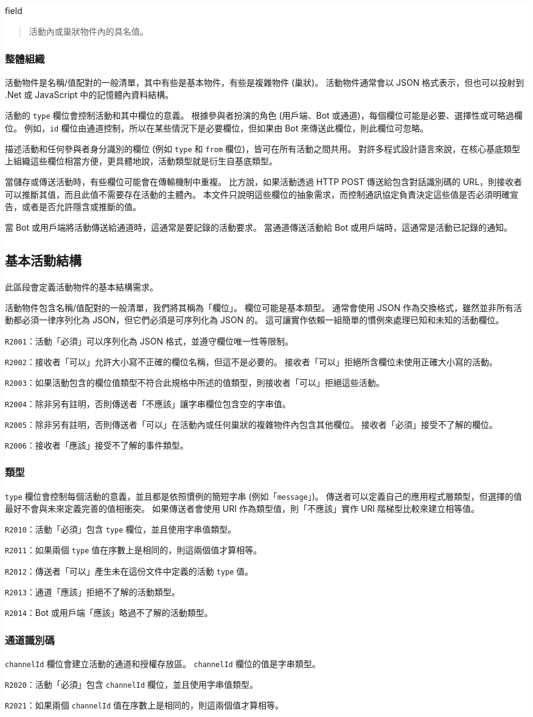 field
> 活動內或巢狀物件內的具名值。

### <a name="overall-organization"></a>整體組織

活動物件是名稱/值配對的一般清單，其中有些是基本物件，有些是複雜物件 (巢狀)。 活動物件通常會以 JSON 格式表示，但也可以投射到 .Net 或 JavaScript 中的記憶體內資料結構。

活動的 `type` 欄位會控制活動和其中欄位的意義。 根據參與者扮演的角色 (用戶端、Bot 或通道)，每個欄位可能是必要、選擇性或可略過欄位。 例如，`id` 欄位由通道控制，所以在某些情況下是必要欄位，但如果由 Bot 來傳送此欄位，則此欄位可忽略。

描述活動和任何參與者身分識別的欄位 (例如 `type` 和 `from` 欄位)，皆可在所有活動之間共用。 對許多程式設計語言來說，在核心基底類型上組織這些欄位相當方便，更具體地說，活動類型就是衍生自基底類型。

當儲存或傳送活動時，有些欄位可能會在傳輸機制中重複。 比方說，如果活動透過 HTTP POST 傳送給包含對話識別碼的 URL，則接收者可以推斷其值，而且此值不需要存在活動的主體內。 本文件只說明這些欄位的抽象需求，而控制通訊協定負責決定這些值是否必須明確宣告，或者是否允許隱含或推斷的值。

當 Bot 或用戶端將活動傳送給通道時，這通常是要記錄的活動要求。 當通道傳送活動給 Bot 或用戶端時，這通常是活動已記錄的通知。

## <a name="basic-activity-structure"></a>基本活動結構

此區段會定義活動物件的基本結構需求。

活動物件包含名稱/值配對的一般清單，我們將其稱為「欄位」。 欄位可能是基本類型。 通常會使用 JSON 作為交換格式，雖然並非所有活動都必須一律序列化為 JSON，但它們必須是可序列化為 JSON 的。 這可讓實作依賴一組簡單的慣例來處理已知和未知的活動欄位。

`R2001`：活動「必須」可以序列化為 JSON 格式，並遵守欄位唯一性等限制。

`R2002`：接收者「可以」允許大小寫不正確的欄位名稱，但這不是必要的。 接收者「可以」拒絕所含欄位未使用正確大小寫的活動。

`R2003`：如果活動包含的欄位值類型不符合此規格中所述的值類型，則接收者「可以」拒絕這些活動。

`R2004`：除非另有註明，否則傳送者「不應該」讓字串欄位包含空的字串值。

`R2005`：除非另有註明，否則傳送者「可以」在活動內或任何巢狀的複雜物件內包含其他欄位。 接收者「必須」接受不了解的欄位。

`R2006`：接收者「應該」接受不了解的事件類型。

### <a name="type"></a>類型

`type` 欄位會控制每個活動的意義，並且都是依照慣例的簡短字串 (例如「`message`」)。 傳送者可以定義自己的應用程式層類型，但選擇的值最好不會與未來定義完善的值相衝突。 如果傳送者會使用 URI 作為類型值，則「不應該」實作 URI 階梯型比較來建立相等值。

`R2010`：活動「必須」包含 `type` 欄位，並且使用字串值類型。

`R2011`：如果兩個 `type` 值在序數上是相同的，則這兩個值才算相等。

`R2012`：傳送者「可以」產生未在這份文件中定義的活動 `type` 值。

`R2013`：通道「應該」拒絕不了解的活動類型。

`R2014`：Bot 或用戶端「應該」略過不了解的活動類型。

### <a name="channel-id"></a>通道識別碼

`channelId` 欄位會建立活動的通道和授權存放區。 `channelId` 欄位的值是字串類型。

`R2020`：活動「必須」包含 `channelId` 欄位，並且使用字串值類型。

`R2021`：如果兩個 `channelId` 值在序數上是相同的，則這兩個值才算相等。

